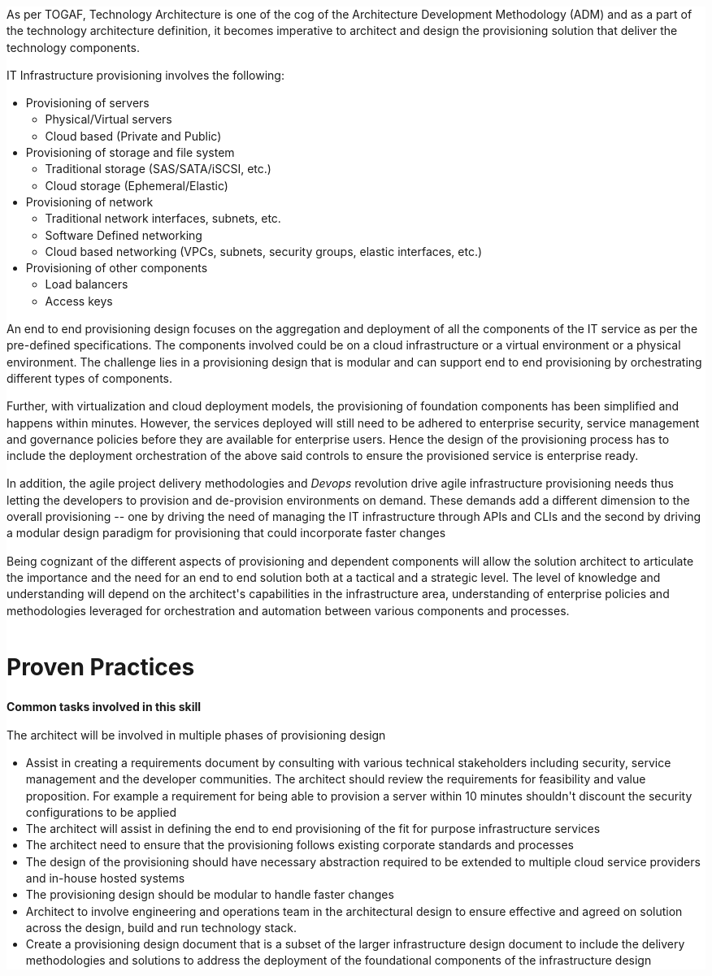 As per TOGAF, Technology Architecture is one of the cog of the Architecture Development Methodology (ADM) and as a part of the technology architecture definition, it becomes imperative to architect and design the provisioning solution that deliver the technology components.

IT Infrastructure provisioning involves the following:

-   Provisioning of servers
    -   Physical/Virtual servers
    -   Cloud based (Private and Public)
-   Provisioning of storage and file system
    -   Traditional storage (SAS/SATA/iSCSI, etc.)
    -   Cloud storage (Ephemeral/Elastic)
-   Provisioning of network
    -   Traditional network interfaces, subnets, etc.
    -   Software Defined networking
    -   Cloud based networking (VPCs, subnets, security groups, elastic interfaces, etc.)
-   Provisioning of other components
    -   Load balancers
    -   Access keys

An end to end provisioning design focuses on the aggregation and deployment of all the components of the IT service as per the pre-defined specifications. The components involved could be on a cloud infrastructure or a virtual environment or a physical environment. The challenge lies in a provisioning design that is modular and can support end to end provisioning by orchestrating different types of components.

Further, with virtualization and cloud deployment models, the provisioning of foundation components has been simplified and happens within minutes. However, the services deployed will still need to be adhered to enterprise security, service management and governance policies before they are available for enterprise users. Hence the design of the provisioning process has to include the deployment orchestration of the above said controls to ensure the provisioned service is enterprise ready.

In addition, the agile project delivery methodologies and *Devops* revolution drive agile infrastructure provisioning needs thus letting the developers to provision and de-provision environments on demand. These demands add a different dimension to the overall provisioning -- one by driving the need of managing the IT infrastructure through APIs and CLIs and the second by driving a modular design paradigm for provisioning that could incorporate faster changes

Being cognizant of the different aspects of provisioning and dependent components will allow the solution architect to articulate the importance and the need for an end to end solution both at a tactical and a strategic level. The level of knowledge and understanding will depend on the architect's capabilities in the infrastructure area, understanding of enterprise policies and methodologies leveraged for orchestration and automation between various components and processes.

Proven Practices
================

**Common tasks involved in this skill**

The architect will be involved in multiple phases of provisioning design

-   Assist in creating a requirements document by consulting with various technical stakeholders including security, service management and the developer communities. The architect should review the requirements for feasibility and value proposition. For example a requirement for being able to provision a server within 10 minutes shouldn't discount the security configurations to be applied
-   The architect will assist in defining the end to end provisioning of the fit for purpose infrastructure services
-   The architect need to ensure that the provisioning follows existing corporate standards and processes
-   The design of the provisioning should have necessary abstraction required to be extended to multiple cloud service providers and in-house hosted systems
-   The provisioning design should be modular to handle faster changes
-   Architect to involve engineering and operations team in the architectural design to ensure effective and agreed on solution across the design, build and run technology stack.
-   Create a provisioning design document that is a subset of the larger infrastructure design document to include the delivery methodologies and solutions to address the deployment of the foundational components of the infrastructure design
